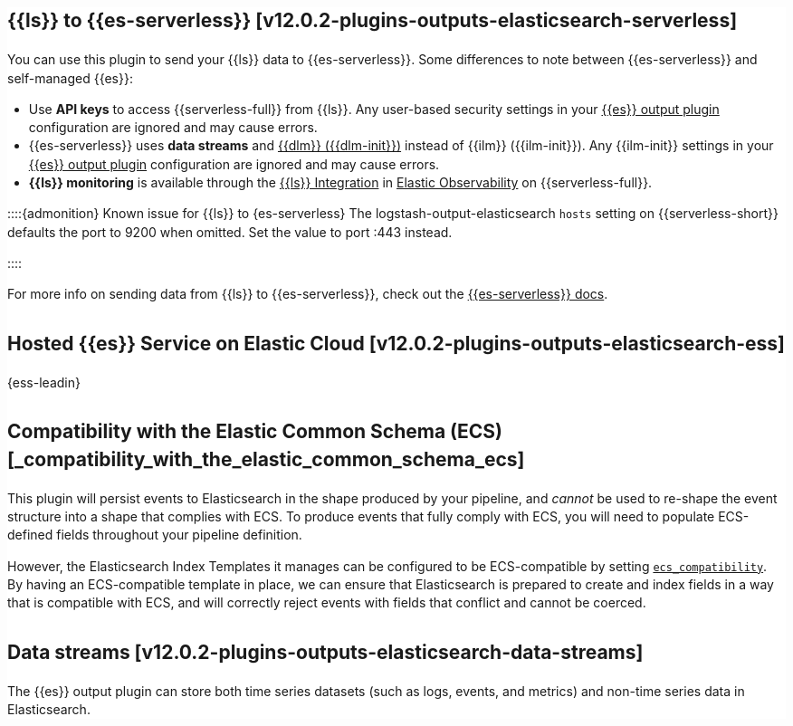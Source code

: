 

## {{ls}} to {{es-serverless}} [v12.0.2-plugins-outputs-elasticsearch-serverless]

You can use this plugin to send your {{ls}} data to {{es-serverless}}. Some differences to note between {{es-serverless}} and self-managed {{es}}:

* Use **API keys** to access {{serverless-full}} from {{ls}}. Any user-based security settings in your [{{es}} output plugin](v12-0-2-plugins-outputs-elasticsearch.md) configuration are ignored and may cause errors.
* {{es-serverless}} uses **data streams** and [{{dlm}} ({{dlm-init}})](docs-content://manage-data/lifecycle/data-stream.md) instead of {{ilm}} ({{ilm-init}}). Any {{ilm-init}} settings in your [{{es}} output plugin](v12-0-2-plugins-outputs-elasticsearch.md) configuration are ignored and may cause errors.
* **{{ls}} monitoring** is available through the [{{ls}} Integration](https://github.com/elastic/integrations/blob/main/packages/logstash/_dev/build/docs/README.md) in [Elastic Observability](docs-content://solutions/observability.md) on {{serverless-full}}.

::::{admonition} Known issue for {{ls}} to {es-serverless}
The logstash-output-elasticsearch `hosts` setting on {{serverless-short}} defaults the port to 9200 when omitted. Set the value to port :443 instead.

::::


For more info on sending data from {{ls}} to {{es-serverless}}, check out the [{{es-serverless}} docs](docs-content://solutions/search.md).


## Hosted {{es}} Service on Elastic Cloud [v12.0.2-plugins-outputs-elasticsearch-ess]

{ess-leadin}


## Compatibility with the Elastic Common Schema (ECS) [_compatibility_with_the_elastic_common_schema_ecs]

This plugin will persist events to Elasticsearch in the shape produced by your pipeline, and *cannot* be used to re-shape the event structure into a shape that complies with ECS. To produce events that fully comply with ECS, you will need to populate ECS-defined fields throughout your pipeline definition.

However, the Elasticsearch Index Templates it manages can be configured to be ECS-compatible by setting [`ecs_compatibility`](v12-0-2-plugins-outputs-elasticsearch.md#v12.0.2-plugins-outputs-elasticsearch-ecs_compatibility). By having an ECS-compatible template in place, we can ensure that Elasticsearch is prepared to create and index fields in a way that is compatible with ECS, and will correctly reject events with fields that conflict and cannot be coerced.


## Data streams [v12.0.2-plugins-outputs-elasticsearch-data-streams]

The {{es}} output plugin can store both time series datasets (such as logs, events, and metrics) and non-time series data in Elasticsearch.
